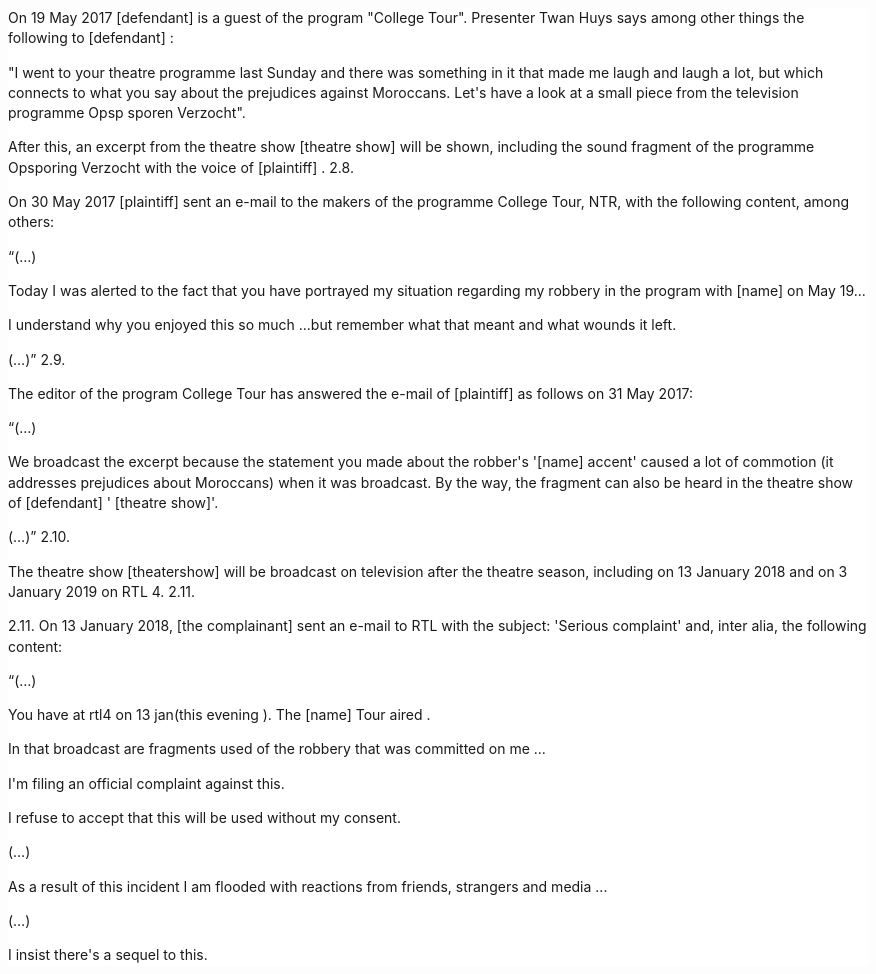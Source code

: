 On 19 May 2017 \[defendant\] is a guest of the program "College Tour". Presenter Twan Huys says among other things the following to \[defendant\] :

"I went to your theatre programme last Sunday and there was something in it that made me laugh and laugh a lot, but which connects to what you say about the prejudices against Moroccans. Let's have a look at a small piece from the television programme Opsp sporen Verzocht".

After this, an excerpt from the theatre show \[theatre show\] will be shown, including the sound fragment of the programme Opsporing Verzocht with the voice of \[plaintiff\] .
2.8.

On 30 May 2017 \[plaintiff\] sent an e-mail to the makers of the programme College Tour, NTR, with the following content, among others:

“(…)

Today I was alerted to the fact that you have portrayed my situation regarding my robbery in the program with \[name\] on May 19...

I understand why you enjoyed this so much ...but remember what that meant and what wounds it left.

(…)”
2.9.

The editor of the program College Tour has answered the e-mail of \[plaintiff\] as follows on 31 May 2017:

“(…)

We broadcast the excerpt because the statement you made about the robber's '\[name\] accent' caused a lot of commotion (it addresses prejudices about Moroccans) when it was broadcast. By the way, the fragment can also be heard in the theatre show of \[defendant\] ' \[theatre show\]'.

(…)”
2.10.

The theatre show \[theatershow\] will be broadcast on television after the theatre season, including on 13 January 2018 and on 3 January 2019 on RTL 4.
2.11.

2.11. On 13 January 2018, \[the complainant\] sent an e-mail to RTL with the subject: 'Serious complaint' and, inter alia, the following content:

“(…)

You have at rtl4 on 13 jan(this evening ). The \[name\] Tour aired .

In that broadcast are fragments used of the robbery that was committed on me ...

I'm filing an official complaint against this.

I refuse to accept that this will be used without my consent.

(…)

As a result of this incident I am flooded with reactions from friends, strangers and media ...

(…)

I insist there's a sequel to this.

